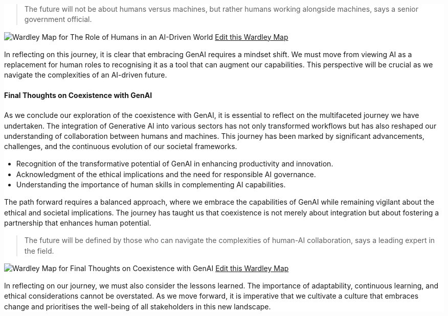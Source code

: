 > The future will not be about humans versus machines, but rather humans working alongside machines, says a senior government official.

![Wardley Map for The Role of Humans in an AI-Driven World](https://images.wardleymaps.ai/map_204d8eba-3481-4b78-a768-51f525e5bf1d.png)
[Edit this Wardley Map](https://create.wardleymaps.ai/#clone:e430f4b38979b1360b)

In reflecting on this journey, it is clear that embracing GenAI requires a mindset shift. We must move from viewing AI as a replacement for human roles to recognising it as a tool that can augment our capabilities. This perspective will be crucial as we navigate the complexities of an AI-driven future.



#### <a id="final-thoughts-on-coexistence-with-genai"></a>Final Thoughts on Coexistence with GenAI

As we conclude our exploration of the coexistence with GenAI, it is essential to reflect on the multifaceted journey we have undertaken. The integration of Generative AI into various sectors has not only transformed workflows but has also reshaped our understanding of collaboration between humans and machines. This journey has been marked by significant advancements, challenges, and the continuous evolution of our societal frameworks.

- Recognition of the transformative potential of GenAI in enhancing productivity and innovation.
- Acknowledgment of the ethical implications and the need for responsible AI governance.
- Understanding the importance of human skills in complementing AI capabilities.

The path forward requires a balanced approach, where we embrace the capabilities of GenAI while remaining vigilant about the ethical and societal implications. The journey has taught us that coexistence is not merely about integration but about fostering a partnership that enhances human potential.

> The future will be defined by those who can navigate the complexities of human-AI collaboration, says a leading expert in the field.

![Wardley Map for Final Thoughts on Coexistence with GenAI](https://images.wardleymaps.ai/map_aafe72a4-ec71-464d-ad48-decb2f06c34a.png)
[Edit this Wardley Map](https://create.wardleymaps.ai/#clone:750cf8e3cf8f269025)

In reflecting on our journey, we must also consider the lessons learned. The importance of adaptability, continuous learning, and ethical considerations cannot be overstated. As we move forward, it is imperative that we cultivate a culture that embraces change and prioritises the well-being of all stakeholders in this new landscape.




